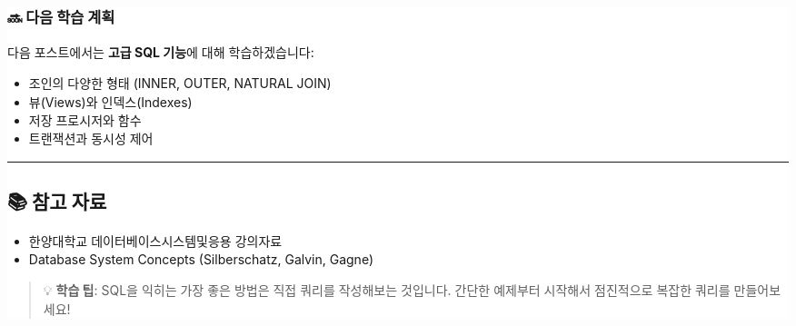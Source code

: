 ### 🔜 다음 학습 계획

다음 포스트에서는 **고급 SQL 기능**에 대해 학습하겠습니다:
- 조인의 다양한 형태 (INNER, OUTER, NATURAL JOIN)
- 뷰(Views)와 인덱스(Indexes)
- 저장 프로시저와 함수
- 트랜잭션과 동시성 제어

---

## 📚 참고 자료
- 한양대학교 데이터베이스시스템및응용 강의자료
- Database System Concepts (Silberschatz, Galvin, Gagne)

> 💡 **학습 팁**: SQL을 익히는 가장 좋은 방법은 직접 쿼리를 작성해보는 것입니다. 간단한 예제부터 시작해서 점진적으로 복잡한 쿼리를 만들어보세요!
